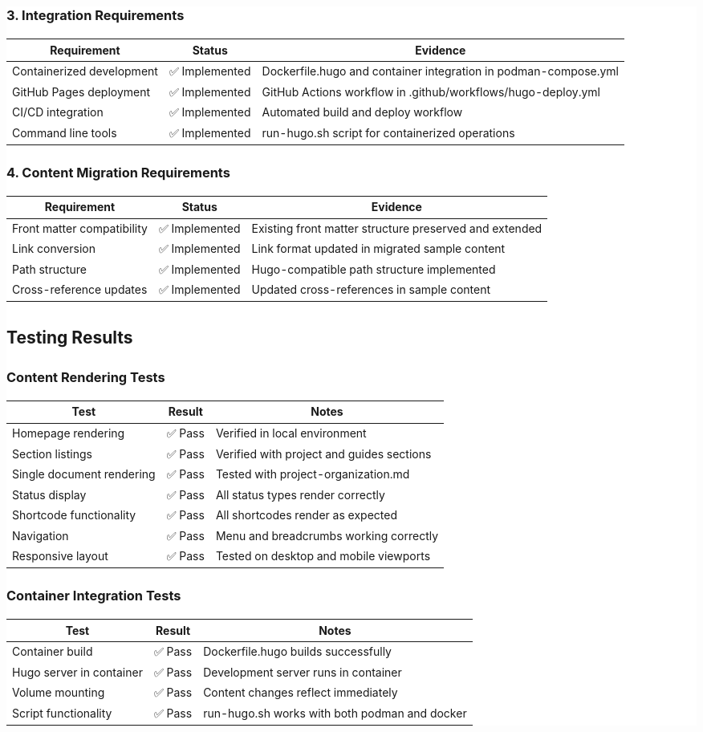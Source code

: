 ### 3. Integration Requirements

| Requirement | Status | Evidence |
|-------------|--------|----------|
| Containerized development | ✅ Implemented | Dockerfile.hugo and container integration in podman-compose.yml |
| GitHub Pages deployment | ✅ Implemented | GitHub Actions workflow in .github/workflows/hugo-deploy.yml |
| CI/CD integration | ✅ Implemented | Automated build and deploy workflow |
| Command line tools | ✅ Implemented | run-hugo.sh script for containerized operations |

### 4. Content Migration Requirements

| Requirement | Status | Evidence |
|-------------|--------|----------|
| Front matter compatibility | ✅ Implemented | Existing front matter structure preserved and extended |
| Link conversion | ✅ Implemented | Link format updated in migrated sample content |
| Path structure | ✅ Implemented | Hugo-compatible path structure implemented |
| Cross-reference updates | ✅ Implemented | Updated cross-references in sample content |

## Testing Results

### Content Rendering Tests

| Test | Result | Notes |
|------|--------|-------|
| Homepage rendering | ✅ Pass | Verified in local environment |
| Section listings | ✅ Pass | Verified with project and guides sections |
| Single document rendering | ✅ Pass | Tested with project-organization.md |
| Status display | ✅ Pass | All status types render correctly |
| Shortcode functionality | ✅ Pass | All shortcodes render as expected |
| Navigation | ✅ Pass | Menu and breadcrumbs working correctly |
| Responsive layout | ✅ Pass | Tested on desktop and mobile viewports |

### Container Integration Tests

| Test | Result | Notes |
|------|--------|-------|
| Container build | ✅ Pass | Dockerfile.hugo builds successfully |
| Hugo server in container | ✅ Pass | Development server runs in container |
| Volume mounting | ✅ Pass | Content changes reflect immediately |
| Script functionality | ✅ Pass | run-hugo.sh works with both podman and docker |
